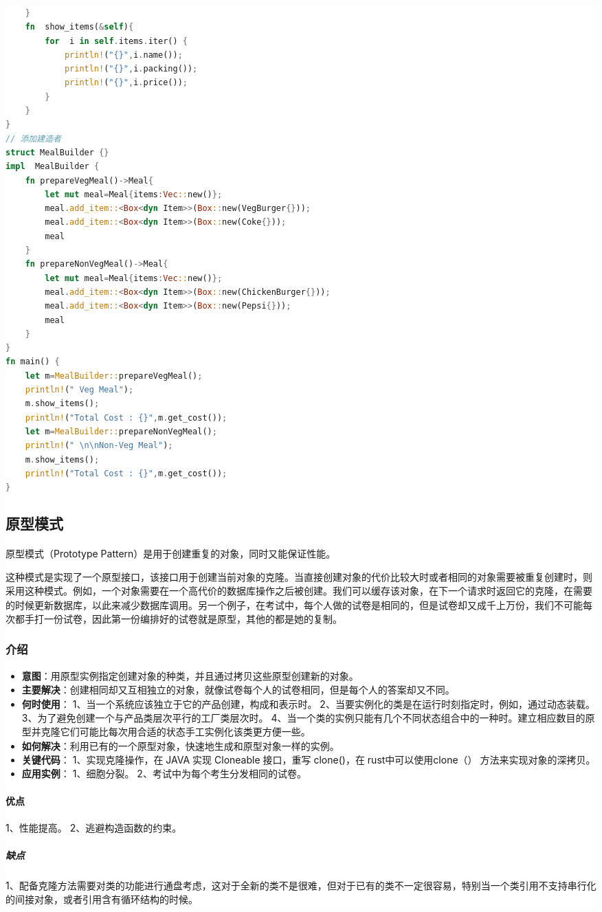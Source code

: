 ```rust
    }
    fn  show_items(&self){
        for  i in self.items.iter() {
            println!("{}",i.name());
            println!("{}",i.packing());
            println!("{}",i.price());
        }
    }
}
// 添加建造者
struct MealBuilder {}
impl  MealBuilder {
    fn prepareVegMeal()->Meal{
        let mut meal=Meal{items:Vec::new()};
        meal.add_item::<Box<dyn Item>>(Box::new(VegBurger{}));
        meal.add_item::<Box<dyn Item>>(Box::new(Coke{}));
        meal
    }
    fn prepareNonVegMeal()->Meal{
        let mut meal=Meal{items:Vec::new()};
        meal.add_item::<Box<dyn Item>>(Box::new(ChickenBurger{}));
        meal.add_item::<Box<dyn Item>>(Box::new(Pepsi{}));
        meal
    }
}
fn main() {
    let m=MealBuilder::prepareVegMeal();
    println!(" Veg Meal");
    m.show_items();
    println!("Total Cost : {}",m.get_cost());
    let m=MealBuilder::prepareNonVegMeal();
    println!(" \n\nNon-Veg Meal");
    m.show_items();
    println!("Total Cost : {}",m.get_cost());
}
```


## 原型模式
原型模式（Prototype Pattern）是用于创建重复的对象，同时又能保证性能。

这种模式是实现了一个原型接口，该接口用于创建当前对象的克隆。当直接创建对象的代价比较大时或者相同的对象需要被重复创建时，则采用这种模式。例如，一个对象需要在一个高代价的数据库操作之后被创建。我们可以缓存该对象，在下一个请求时返回它的克隆，在需要的时候更新数据库，以此来减少数据库调用。另一个例子，在考试中，每个人做的试卷是相同的，但是试卷却又成千上万份，我们不可能每次都手打一份试卷，因此第一份编排好的试卷就是原型，其他的都是她的复制。

### 介绍
- **意图**：用原型实例指定创建对象的种类，并且通过拷贝这些原型创建新的对象。
- **主要解决**：创建相同却又互相独立的对象，就像试卷每个人的试卷相同，但是每个人的答案却又不同。
- **何时使用**： 1、当一个系统应该独立于它的产品创建，构成和表示时。 2、当要实例化的类是在运行时刻指定时，例如，通过动态装载。 3、为了避免创建一个与产品类层次平行的工厂类层次时。 4、当一个类的实例只能有几个不同状态组合中的一种时。建立相应数目的原型并克隆它们可能比每次用合适的状态手工实例化该类更方便一些。
- **如何解决**：利用已有的一个原型对象，快速地生成和原型对象一样的实例。
- **关键代码**： 1、实现克隆操作，在 JAVA 实现 Cloneable 接口，重写 clone()，在 rust中可以使用clone（） 方法来实现对象的深拷贝。
- **应用实例**： 1、细胞分裂。 2、考试中为每个考生分发相同的试卷。
####  优点
1、性能提高。 
2、逃避构造函数的约束。
##### 缺点
1、配备克隆方法需要对类的功能进行通盘考虑，这对于全新的类不是很难，但对于已有的类不一定很容易，特别当一个类引用不支持串行化的间接对象，或者引用含有循环结构的时候。 
